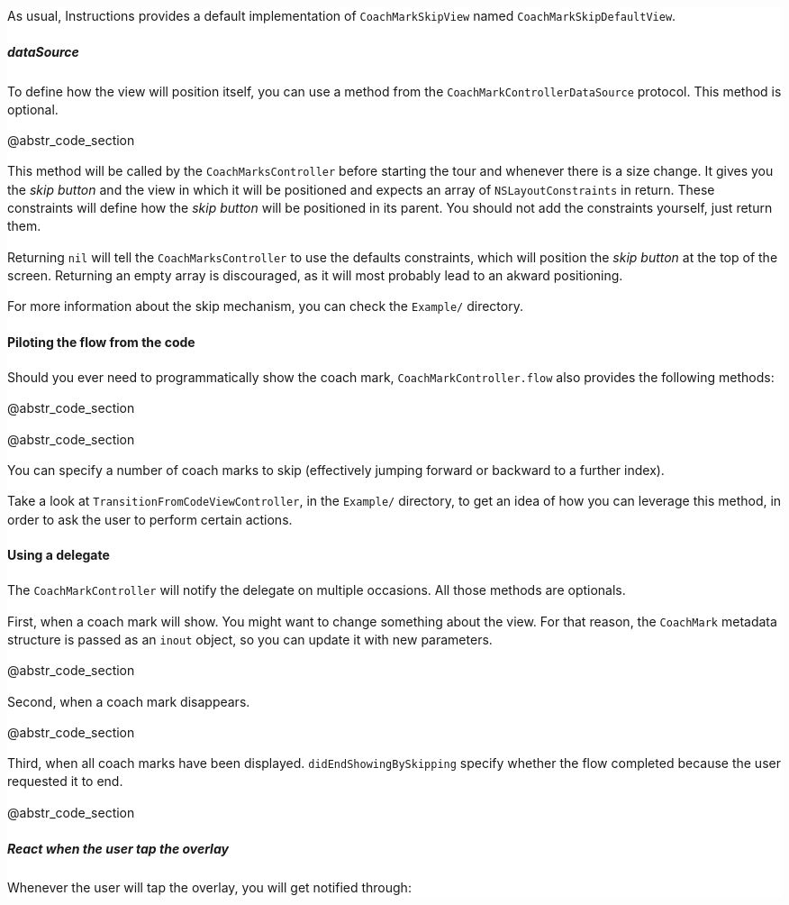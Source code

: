 As usual, Instructions provides a default implementation of `CoachMarkSkipView` named `CoachMarkSkipDefaultView`.

##### dataSource

To define how the view will position itself, you can use a method from the `CoachMarkControllerDataSource` protocol. This method is optional.

@abstr_code_section 

This method will be called by the `CoachMarksController` before starting the tour and whenever there is a size change. It gives you the _skip button_ and the view in which it will be positioned and expects an array of `NSLayoutConstraints` in return. These constraints will define how the _skip button_ will be positioned in its parent. You should not add the constraints yourself, just return them.

Returning `nil` will tell the `CoachMarksController` to use the defaults constraints, which will position the _skip button_ at the top of the screen. Returning an empty array is discouraged, as it will most probably lead to an akward positioning.

For more information about the skip mechanism, you can check the `Example/` directory.

#### Piloting the flow from the code

Should you ever need to programmatically show the coach mark, `CoachMarkController.flow` also provides the following methods:

@abstr_code_section 

@abstr_code_section 

You can specify a number of coach marks to skip (effectively jumping forward or backward to a further index).

Take a look at `TransitionFromCodeViewController`, in the `Example/` directory, to get an idea of how you can leverage this method, in order to ask the user to perform certain actions.

#### Using a delegate

The `CoachMarkController` will notify the delegate on multiple occasions. All those methods are optionals.

First, when a coach mark will show. You might want to change something about the view. For that reason, the `CoachMark` metadata structure is passed as an `inout` object, so you can update it with new parameters.

@abstr_code_section 

Second, when a coach mark disappears.

@abstr_code_section 

Third, when all coach marks have been displayed. `didEndShowingBySkipping` specify whether the flow completed because the user requested it to end.

@abstr_code_section 

##### React when the user tap the overlay

Whenever the user will tap the overlay, you will get notified through:
